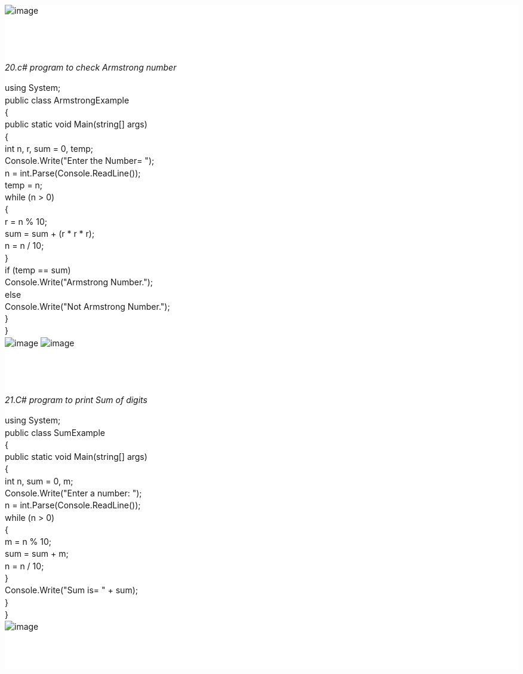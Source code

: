 ![image](https://user-images.githubusercontent.com/97940064/156502298-e41a7cf1-e6a1-444e-82ce-491f031d143f.png)
<br>
<br>
<br>
<br>

*20.c# program to check Armstrong number*

using System;<br>
public class ArmstrongExample<br>
{<br>
    public static void Main(string[] args)<br>
    {<br>
        int n, r, sum = 0, temp;<br>
        Console.Write("Enter the Number= ");<br>
        n = int.Parse(Console.ReadLine());<br>
        temp = n;<br>
        while (n > 0)<br>
        {<br>
            r = n % 10;<br>
            sum = sum + (r * r * r);<br>
            n = n / 10;<br>
        }<br>
        if (temp == sum)<br>
            Console.Write("Armstrong Number.");<br>
        else<br>
            Console.Write("Not Armstrong Number.");<br>
    }<br>
}<br>
![image](https://user-images.githubusercontent.com/97940064/156503052-809960f9-c18f-41a1-a140-e008fb0525a5.png)
![image](https://user-images.githubusercontent.com/97940064/156503273-d9163dac-e63f-4306-ad05-b0629d08112c.png)
<br>
<br>
<br>
<br>

*21.C# program to print Sum of digits*

using System;<br>
public class SumExample<br>
{<br>
    public static void Main(string[] args)<br>
    {<br>
        int n, sum = 0, m;<br>
        Console.Write("Enter a number: ");<br>
        n = int.Parse(Console.ReadLine());<br>
        while (n > 0)<br>
        {<br>
            m = n % 10;<br>
            sum = sum + m;<br>
            n = n / 10;<br>
        }<br>
        Console.Write("Sum is= " + sum);<br>
    }<br>
}<br>
![image](https://user-images.githubusercontent.com/97940064/156504443-3923c4cc-fbdd-470d-bbf0-ad7e94a59bca.png)
<br>
<br>
<br>
<br>
